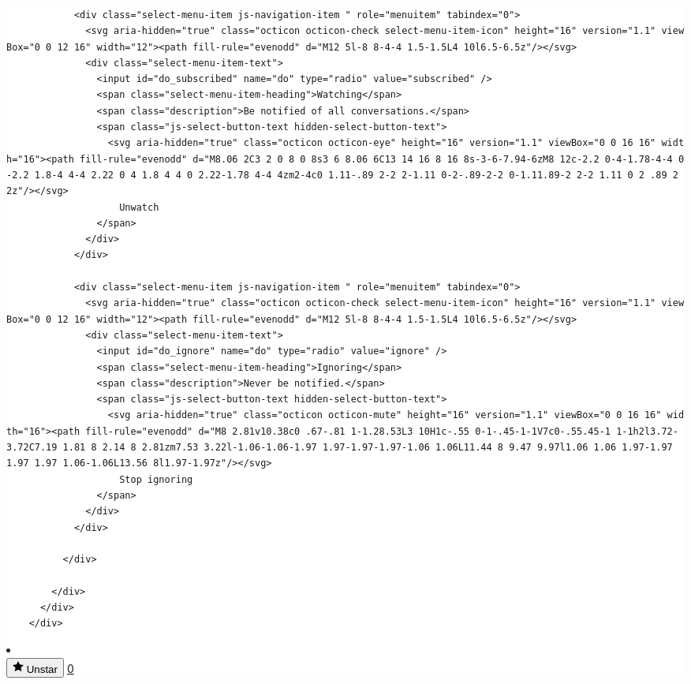                <div class="select-menu-item js-navigation-item " role="menuitem" tabindex="0">
                  <svg aria-hidden="true" class="octicon octicon-check select-menu-item-icon" height="16" version="1.1" viewBox="0 0 12 16" width="12"><path fill-rule="evenodd" d="M12 5l-8 8-4-4 1.5-1.5L4 10l6.5-6.5z"/></svg>
                  <div class="select-menu-item-text">
                    <input id="do_subscribed" name="do" type="radio" value="subscribed" />
                    <span class="select-menu-item-heading">Watching</span>
                    <span class="description">Be notified of all conversations.</span>
                    <span class="js-select-button-text hidden-select-button-text">
                      <svg aria-hidden="true" class="octicon octicon-eye" height="16" version="1.1" viewBox="0 0 16 16" width="16"><path fill-rule="evenodd" d="M8.06 2C3 2 0 8 0 8s3 6 8.06 6C13 14 16 8 16 8s-3-6-7.94-6zM8 12c-2.2 0-4-1.78-4-4 0-2.2 1.8-4 4-4 2.22 0 4 1.8 4 4 0 2.22-1.78 4-4 4zm2-4c0 1.11-.89 2-2 2-1.11 0-2-.89-2-2 0-1.11.89-2 2-2 1.11 0 2 .89 2 2z"/></svg>
                        Unwatch
                    </span>
                  </div>
                </div>

                <div class="select-menu-item js-navigation-item " role="menuitem" tabindex="0">
                  <svg aria-hidden="true" class="octicon octicon-check select-menu-item-icon" height="16" version="1.1" viewBox="0 0 12 16" width="12"><path fill-rule="evenodd" d="M12 5l-8 8-4-4 1.5-1.5L4 10l6.5-6.5z"/></svg>
                  <div class="select-menu-item-text">
                    <input id="do_ignore" name="do" type="radio" value="ignore" />
                    <span class="select-menu-item-heading">Ignoring</span>
                    <span class="description">Never be notified.</span>
                    <span class="js-select-button-text hidden-select-button-text">
                      <svg aria-hidden="true" class="octicon octicon-mute" height="16" version="1.1" viewBox="0 0 16 16" width="16"><path fill-rule="evenodd" d="M8 2.81v10.38c0 .67-.81 1-1.28.53L3 10H1c-.55 0-1-.45-1-1V7c0-.55.45-1 1-1h2l3.72-3.72C7.19 1.81 8 2.14 8 2.81zm7.53 3.22l-1.06-1.06-1.97 1.97-1.97-1.97-1.06 1.06L11.44 8 9.47 9.97l1.06 1.06 1.97-1.97 1.97 1.97 1.06-1.06L13.56 8l1.97-1.97z"/></svg>
                        Stop ignoring
                    </span>
                  </div>
                </div>

              </div>

            </div>
          </div>
        </div>
</form>
  </li>

  <li>
    
  <div class="js-toggler-container js-social-container starring-container ">
    <!-- '"` --><!-- </textarea></xmp> --></option></form><form accept-charset="UTF-8" action="/Midroc/MidrocOnline/unstar" class="starred" data-remote="true" method="post"><div style="margin:0;padding:0;display:inline"><input name="utf8" type="hidden" value="&#x2713;" /><input name="authenticity_token" type="hidden" value="7tgo5dha4XOhTZDFU4yaq0kXXU4Q7pK1gIeS2ERDbybOHsnw39apa66IgYAah6fkSldsyMtHT/XfpSj6EEvbUQ==" /></div>
      <button
        type="submit"
        class="btn btn-sm btn-with-count js-toggler-target"
        aria-label="Unstar this repository" title="Unstar Midroc/MidrocOnline"
        data-ga-click="Repository, click unstar button, action:blob#show; text:Unstar">
        <svg aria-hidden="true" class="octicon octicon-star" height="16" version="1.1" viewBox="0 0 14 16" width="14"><path fill-rule="evenodd" d="M14 6l-4.9-.64L7 1 4.9 5.36 0 6l3.6 3.26L2.67 14 7 11.67 11.33 14l-.93-4.74z"/></svg>
        Unstar
      </button>
        <a class="social-count js-social-count" href="/Midroc/MidrocOnline/stargazers"
           aria-label="0 users starred this repository">
          0
        </a>